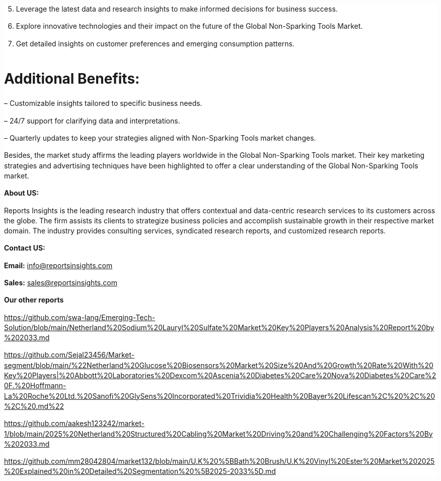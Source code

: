 5. Leverage the latest data and research insights to make informed decisions for business success.

6. Explore innovative technologies and their impact on the future of the Global Non-Sparking Tools Market.

7. Get detailed insights on customer preferences and emerging consumption patterns.

# <strong>Additional Benefits:</strong>

– Customizable insights tailored to specific business needs.

– 24/7 support for clarifying data and interpretations.

– Quarterly updates to keep your strategies aligned with Non-Sparking Tools market changes.

Besides, the market study affirms the leading players worldwide in the Global Non-Sparking Tools market. Their key marketing strategies and advertising techniques have been highlighted to offer a clear understanding of the Global Non-Sparking Tools market.

<strong><strong>About US</strong>:</strong>

Reports Insights is the leading research industry that offers contextual and data-centric research services to its customers across the globe. The firm assists its clients to strategize business policies and accomplish sustainable growth in their respective market domain. The industry provides consulting services, syndicated research reports, and customized research reports.

<strong>Contact US:</strong>

<p class=><b>Email:</b> <a href=mailto:info@reportsinsights.com>info@reportsinsights.com</a></p>
<p class=><b>Sales:</b> <a href=mailto:sales@reportsinsights.com>sales@reportsinsights.com</a></p>

<strong>Our other reports</strong>

<a href=https://github.com/swa-lang/Emerging-Tech-Solution/blob/main/Netherland%20Sodium%20Lauryl%20Sulfate%20Market%20Key%20Players%20Analysis%20Report%20by%202033.md>https://github.com/swa-lang/Emerging-Tech-Solution/blob/main/Netherland%20Sodium%20Lauryl%20Sulfate%20Market%20Key%20Players%20Analysis%20Report%20by%202033.md</a>

<a href=https://github.com/Sejal23456/Market-segment/blob/main/%22Netherland%20Glucose%20Biosensors%20Market%20Size%20And%20Growth%20Rate%20With%20Key%20Players|%20Abbott%20Laboratories%20Dexcom%20Ascenia%20Diabetes%20Care%20Nova%20Diabetes%20Care%20F.%20Hoffmann-La%20Roche%20Ltd.%20Sanofi%20GlySens%20Incorporated%20Trividia%20Health%20Bayer%20Lifescan%2C%20%2C%20%2C%20.md%22>https://github.com/Sejal23456/Market-segment/blob/main/%22Netherland%20Glucose%20Biosensors%20Market%20Size%20And%20Growth%20Rate%20With%20Key%20Players|%20Abbott%20Laboratories%20Dexcom%20Ascenia%20Diabetes%20Care%20Nova%20Diabetes%20Care%20F.%20Hoffmann-La%20Roche%20Ltd.%20Sanofi%20GlySens%20Incorporated%20Trividia%20Health%20Bayer%20Lifescan%2C%20%2C%20%2C%20.md%22</a>

<a href=https://github.com/aakesh123242/market-1/blob/main/2025%20Netherland%20Structured%20Cabling%20Market%20Driving%20and%20Challenging%20Factors%20By%202033.md>https://github.com/aakesh123242/market-1/blob/main/2025%20Netherland%20Structured%20Cabling%20Market%20Driving%20and%20Challenging%20Factors%20By%202033.md</a>

<a href=https://github.com/mm28042804/market132/blob/main/U.K%20%5BBath%20Brush/U.K%20Vinyl%20Ester%20Market%202025%20Explained%20in%20Detailed%20Segmentation%20%5B2025-2033%5D.md>https://github.com/mm28042804/market132/blob/main/U.K%20%5BBath%20Brush/U.K%20Vinyl%20Ester%20Market%202025%20Explained%20in%20Detailed%20Segmentation%20%5B2025-2033%5D.md</a>
